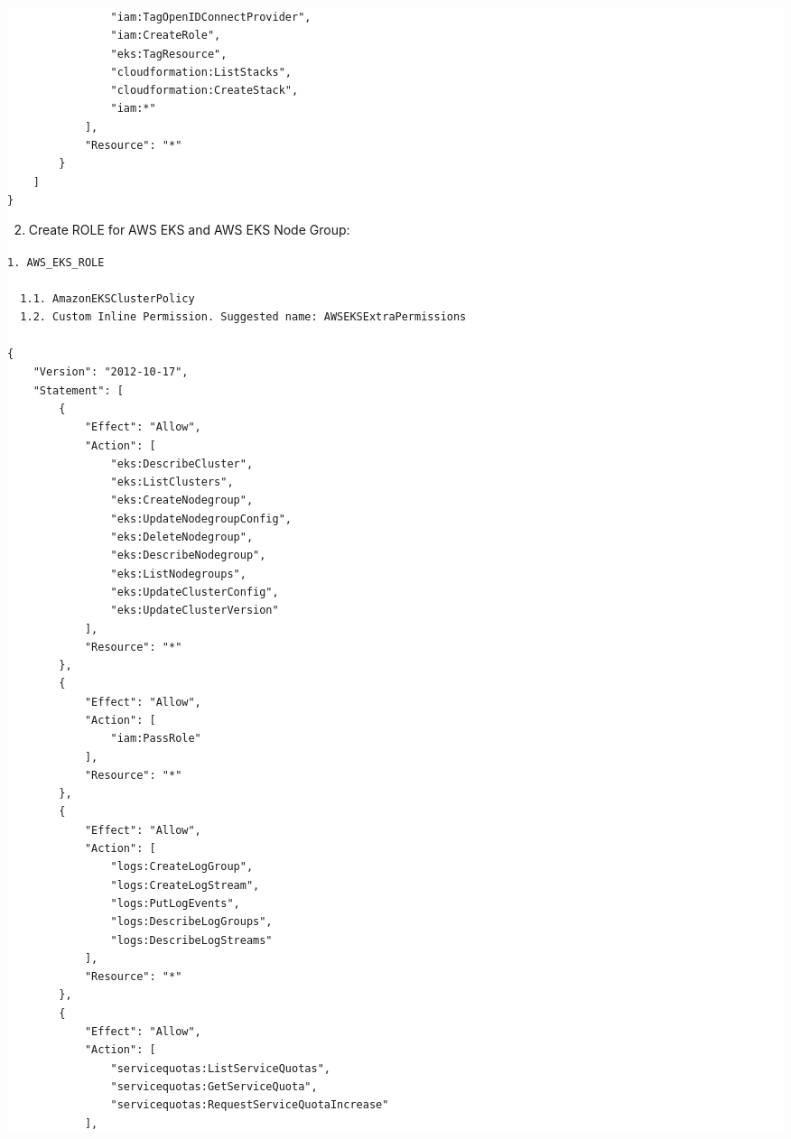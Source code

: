 ```
                "iam:TagOpenIDConnectProvider",
                "iam:CreateRole",
                "eks:TagResource",
                "cloudformation:ListStacks",
                "cloudformation:CreateStack",
                "iam:*"
            ],
            "Resource": "*"
        }
    ]
}
```


2. Create ROLE for AWS EKS and AWS EKS Node Group:
```
1. AWS_EKS_ROLE

  1.1. AmazonEKSClusterPolicy
  1.2. Custom Inline Permission. Suggested name: AWSEKSExtraPermissions

{
    "Version": "2012-10-17",
    "Statement": [
        {
            "Effect": "Allow",
            "Action": [
                "eks:DescribeCluster",
                "eks:ListClusters",
                "eks:CreateNodegroup",
                "eks:UpdateNodegroupConfig",
                "eks:DeleteNodegroup",
                "eks:DescribeNodegroup",
                "eks:ListNodegroups",
                "eks:UpdateClusterConfig",
                "eks:UpdateClusterVersion"
            ],
            "Resource": "*"
        },
        {
            "Effect": "Allow",
            "Action": [
                "iam:PassRole"
            ],
            "Resource": "*"
        },
        {
            "Effect": "Allow",
            "Action": [
                "logs:CreateLogGroup",
                "logs:CreateLogStream",
                "logs:PutLogEvents",
                "logs:DescribeLogGroups",
                "logs:DescribeLogStreams"
            ],
            "Resource": "*"
        },
        {
            "Effect": "Allow",
            "Action": [
                "servicequotas:ListServiceQuotas",
                "servicequotas:GetServiceQuota",
                "servicequotas:RequestServiceQuotaIncrease"
            ],
```